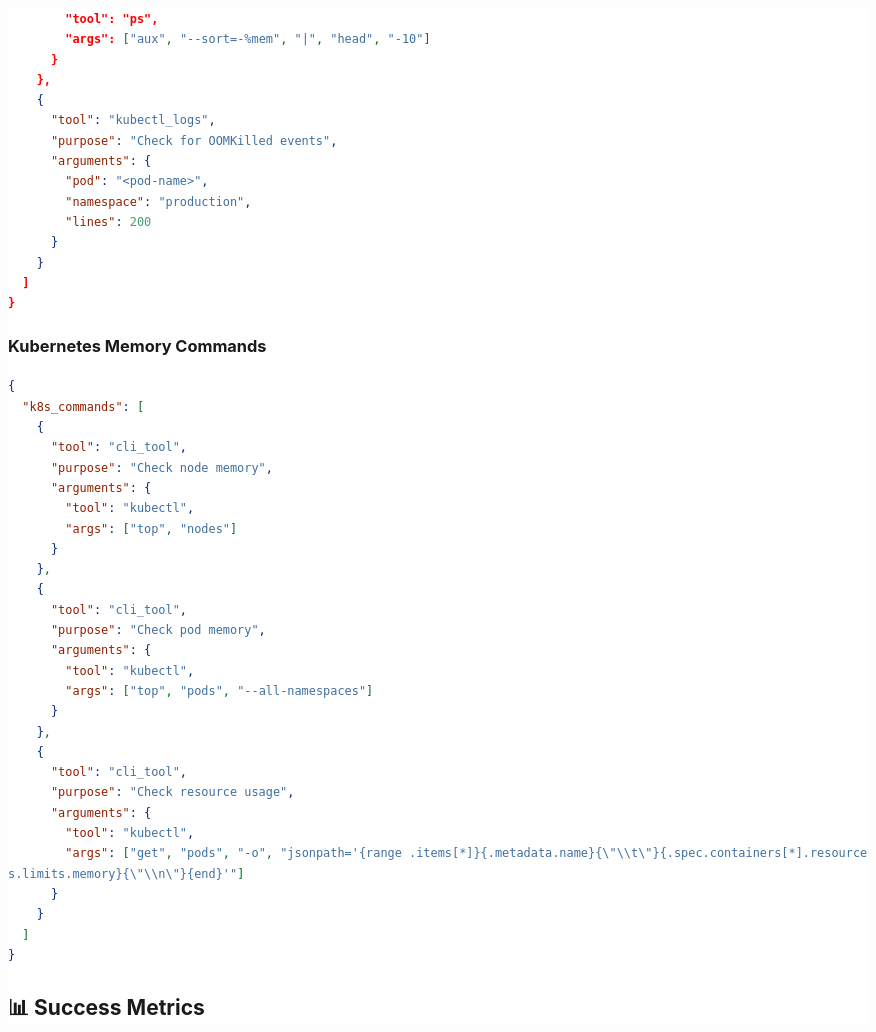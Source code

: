 ```json
        "tool": "ps",
        "args": ["aux", "--sort=-%mem", "|", "head", "-10"]
      }
    },
    {
      "tool": "kubectl_logs",
      "purpose": "Check for OOMKilled events",
      "arguments": {
        "pod": "<pod-name>",
        "namespace": "production",
        "lines": 200
      }
    }
  ]
}
```

### Kubernetes Memory Commands
```json
{
  "k8s_commands": [
    {
      "tool": "cli_tool",
      "purpose": "Check node memory",
      "arguments": {
        "tool": "kubectl",
        "args": ["top", "nodes"]
      }
    },
    {
      "tool": "cli_tool",
      "purpose": "Check pod memory",
      "arguments": {
        "tool": "kubectl",
        "args": ["top", "pods", "--all-namespaces"]
      }
    },
    {
      "tool": "cli_tool",
      "purpose": "Check resource usage",
      "arguments": {
        "tool": "kubectl",
        "args": ["get", "pods", "-o", "jsonpath='{range .items[*]}{.metadata.name}{\"\\t\"}{.spec.containers[*].resources.limits.memory}{\"\\n\"}{end}'"]
      }
    }
  ]
}
```

## 📊 Success Metrics
